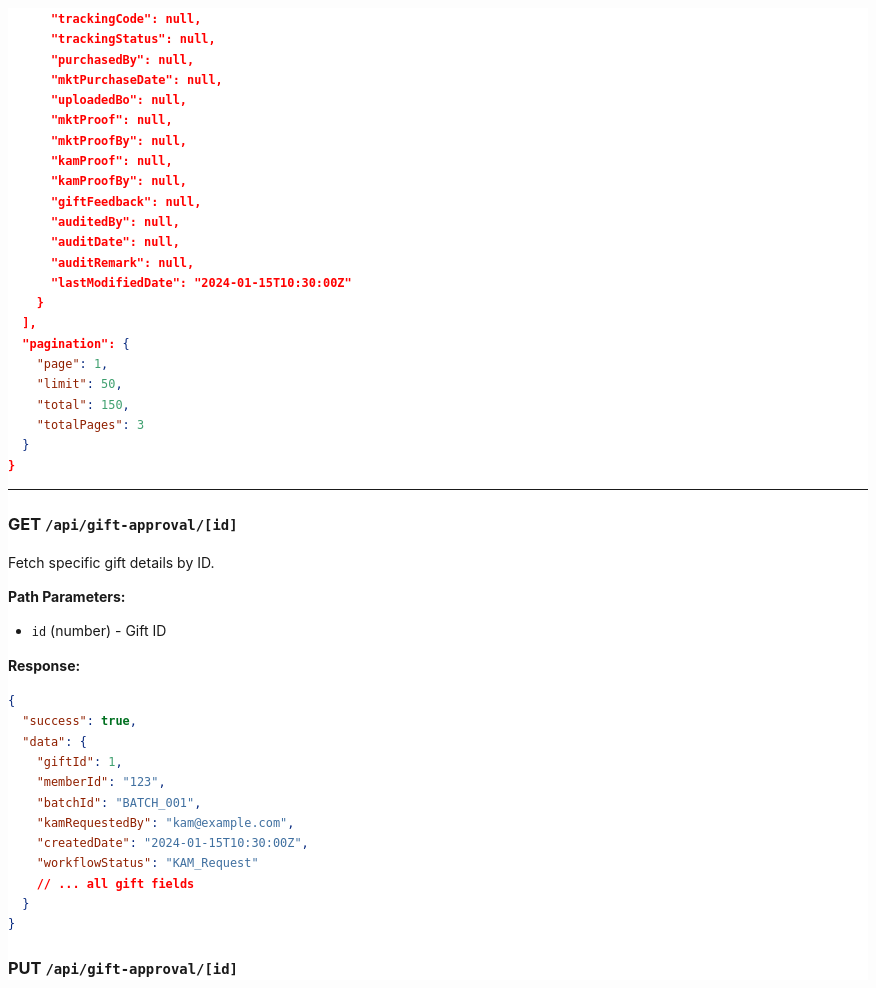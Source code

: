 ```json
      "trackingCode": null,
      "trackingStatus": null,
      "purchasedBy": null,
      "mktPurchaseDate": null,
      "uploadedBo": null,
      "mktProof": null,
      "mktProofBy": null,
      "kamProof": null,
      "kamProofBy": null,
      "giftFeedback": null,
      "auditedBy": null,
      "auditDate": null,
      "auditRemark": null,
      "lastModifiedDate": "2024-01-15T10:30:00Z"
    }
  ],
  "pagination": {
    "page": 1,
    "limit": 50,
    "total": 150,
    "totalPages": 3
  }
}
```

---

### GET `/api/gift-approval/[id]`

Fetch specific gift details by ID.

**Path Parameters:**

- `id` (number) - Gift ID

**Response:**

```json
{
  "success": true,
  "data": {
    "giftId": 1,
    "memberId": "123",
    "batchId": "BATCH_001",
    "kamRequestedBy": "kam@example.com",
    "createdDate": "2024-01-15T10:30:00Z",
    "workflowStatus": "KAM_Request"
    // ... all gift fields
  }
}
```

### PUT `/api/gift-approval/[id]`

